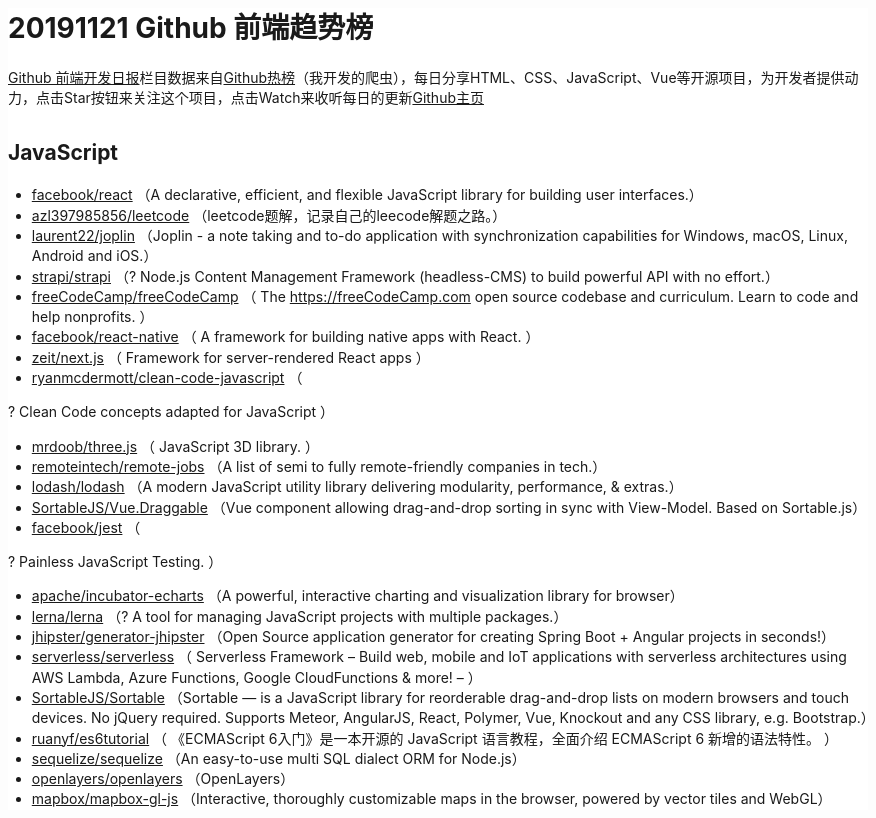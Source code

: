# 20191121 Github 前端趋势榜

[Github 前端开发日报](https://qdkfweb.cn/c/news)栏目数据来自[Github热榜](https://github.qdkfweb.cn/)（我开发的爬虫），每日分享HTML、CSS、JavaScript、Vue等开源项目，为开发者提供动力，点击Star按钮来关注这个项目，点击Watch来收听每日的更新[Github主页](https://github.com/kujian/githubTrending)
## JavaScript

* [facebook/react](https://github.com/facebook/react) （A declarative, efficient, and flexible JavaScript library for building user interfaces.）
* [azl397985856/leetcode](https://github.com/azl397985856/leetcode) （leetcode题解，记录自己的leecode解题之路。）
* [laurent22/joplin](https://github.com/laurent22/joplin) （Joplin - a note taking and to-do application with synchronization capabilities for Windows, macOS, Linux, Android and iOS.）
* [strapi/strapi](https://github.com/strapi/strapi) （? Node.js Content Management Framework (headless-CMS) to build powerful API with no effort.）
* [freeCodeCamp/freeCodeCamp](https://github.com/freeCodeCamp/freeCodeCamp) （
        The <a href="https://freeCodeCamp.com">https://freeCodeCamp.com</a> open source codebase and curriculum. Learn to code and help nonprofits.
      ）
* [facebook/react-native](https://github.com/facebook/react) （
        A framework for building native apps with React.
      ）
* [zeit/next.js](https://github.com/zeit/next.js) （
        Framework for server-rendered React apps
      ）
* [ryanmcdermott/clean-code-javascript](https://github.com/ryanmcdermott/clean-code-javascript) （
        
? Clean Code concepts adapted for JavaScript
      ）
* [mrdoob/three.js](https://github.com/mrdoob/three.js) （
        JavaScript 3D library.
      ）
* [remoteintech/remote-jobs](https://github.com/remoteintech/remote-jobs) （A list of semi to fully remote-friendly companies in tech.）
* [lodash/lodash](https://github.com/lodash/lodash) （A modern JavaScript utility library delivering modularity, performance, &amp; extras.）
* [SortableJS/Vue.Draggable](https://github.com/SortableJS/Vue.Draggable) （Vue component allowing drag-and-drop sorting in sync with View-Model. Based on Sortable.js）
* [facebook/jest](https://github.com/facebook/jest) （
        
? Painless JavaScript Testing.
      ）
* [apache/incubator-echarts](https://github.com/apache/incubator-echarts) （A powerful, interactive charting and visualization library for browser）
* [lerna/lerna](https://github.com/lerna/lerna) （? A tool for managing JavaScript projects with multiple packages.）
* [jhipster/generator-jhipster](https://github.com/jhipster/generator-jhipster) （Open Source application generator for creating Spring Boot + Angular projects in seconds!）
* [serverless/serverless](https://github.com/serverless/serverless) （
        Serverless Framework – Build web, mobile and IoT applications with serverless architectures using AWS Lambda, Azure Functions, Google CloudFunctions &amp; more! – 
      ）
* [SortableJS/Sortable](https://github.com/SortableJS/Sortable) （Sortable — is a JavaScript library for reorderable drag-and-drop lists on modern browsers and touch devices. No jQuery required. Supports Meteor, AngularJS, React, Polymer, Vue, Knockout and any CSS library, e.g. Bootstrap.）
* [ruanyf/es6tutorial](https://github.com/ruanyf/es6tutorial) （
        《ECMAScript 6入门》是一本开源的 JavaScript 语言教程，全面介绍 ECMAScript 6 新增的语法特性。
      ）
* [sequelize/sequelize](https://github.com/sequelize/sequelize) （An easy-to-use multi SQL dialect ORM for Node.js）
* [openlayers/openlayers](https://github.com/openlayers/openlayers) （OpenLayers）
* [mapbox/mapbox-gl-js](https://github.com/mapbox/mapbox-gl-js) （Interactive, thoroughly customizable maps in the browser, powered by vector tiles and WebGL）
